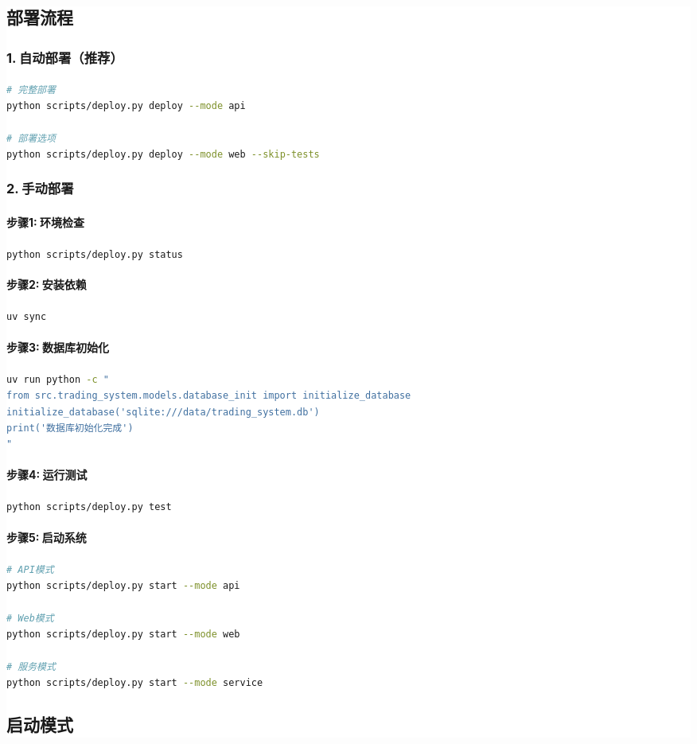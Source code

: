## 部署流程

### 1. 自动部署（推荐）

```bash
# 完整部署
python scripts/deploy.py deploy --mode api

# 部署选项
python scripts/deploy.py deploy --mode web --skip-tests
```

### 2. 手动部署

#### 步骤1: 环境检查
```bash
python scripts/deploy.py status
```

#### 步骤2: 安装依赖
```bash
uv sync
```

#### 步骤3: 数据库初始化
```bash
uv run python -c "
from src.trading_system.models.database_init import initialize_database
initialize_database('sqlite:///data/trading_system.db')
print('数据库初始化完成')
"
```

#### 步骤4: 运行测试
```bash
python scripts/deploy.py test
```

#### 步骤5: 启动系统
```bash
# API模式
python scripts/deploy.py start --mode api

# Web模式
python scripts/deploy.py start --mode web

# 服务模式
python scripts/deploy.py start --mode service
```

## 启动模式
